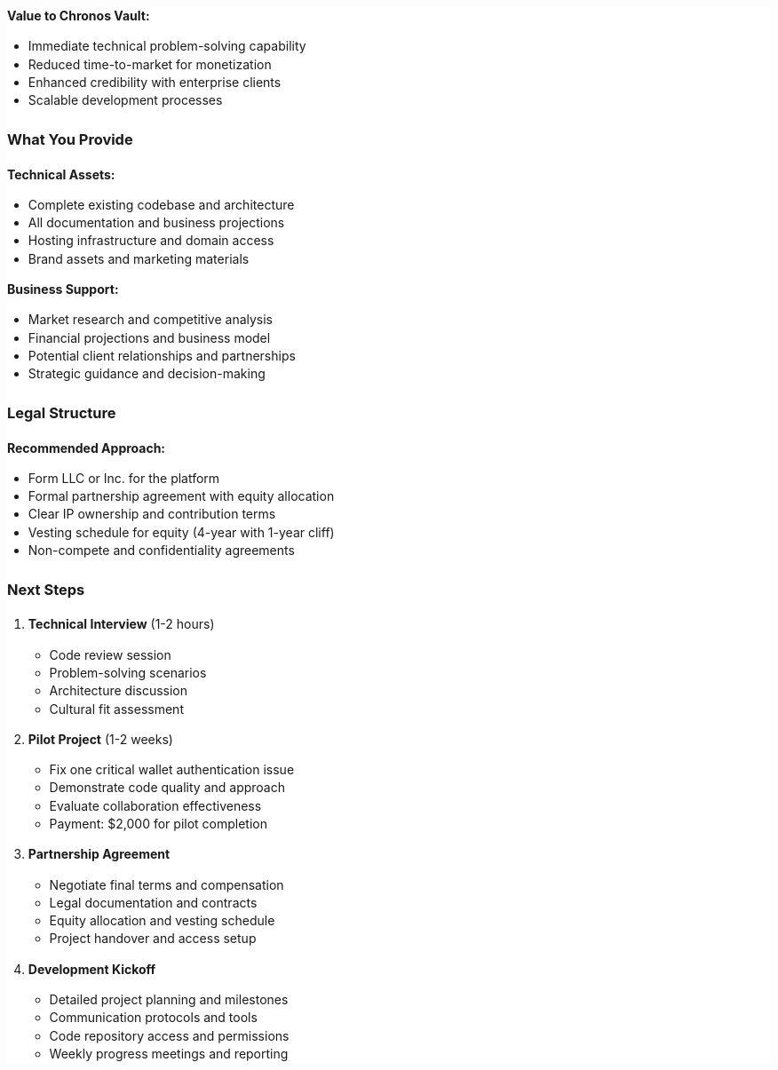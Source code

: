 **Value to Chronos Vault:**
- Immediate technical problem-solving capability
- Reduced time-to-market for monetization
- Enhanced credibility with enterprise clients
- Scalable development processes

### What You Provide

**Technical Assets:**
- Complete existing codebase and architecture
- All documentation and business projections
- Hosting infrastructure and domain access
- Brand assets and marketing materials

**Business Support:**
- Market research and competitive analysis
- Financial projections and business model
- Potential client relationships and partnerships
- Strategic guidance and decision-making

### Legal Structure

**Recommended Approach:**
- Form LLC or Inc. for the platform
- Formal partnership agreement with equity allocation
- Clear IP ownership and contribution terms
- Vesting schedule for equity (4-year with 1-year cliff)
- Non-compete and confidentiality agreements

### Next Steps

1. **Technical Interview** (1-2 hours)
   - Code review session
   - Problem-solving scenarios
   - Architecture discussion
   - Cultural fit assessment

2. **Pilot Project** (1-2 weeks)
   - Fix one critical wallet authentication issue
   - Demonstrate code quality and approach
   - Evaluate collaboration effectiveness
   - Payment: $2,000 for pilot completion

3. **Partnership Agreement**
   - Negotiate final terms and compensation
   - Legal documentation and contracts
   - Equity allocation and vesting schedule
   - Project handover and access setup

4. **Development Kickoff**
   - Detailed project planning and milestones
   - Communication protocols and tools
   - Code repository access and permissions
   - Weekly progress meetings and reporting
